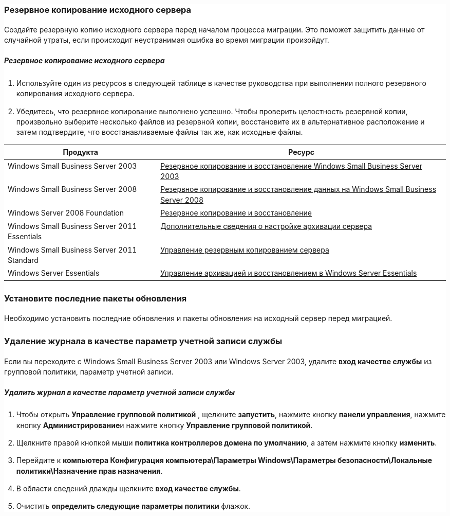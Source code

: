 ###  <a name="BKMK_BackUpYourSourceServerToPrepareForMigration"></a>Резервное копирование исходного сервера  
 Создайте резервную копию исходного сервера перед началом процесса миграции. Это поможет защитить данные от случайной утраты, если происходит неустранимая ошибка во время миграции произойдут.  
  
##### <a name="to-back-up-the-source-server"></a>Резервное копирование исходного сервера  
  
1.  Используйте один из ресурсов в следующей таблице в качестве руководства при выполнении полного резервного копирования исходного сервера.  
  
2.  Убедитесь, что резервное копирование выполнено успешно. Чтобы проверить целостность резервной копии, произвольно выберите несколько файлов из резервной копии, восстановите их в альтернативное расположение и затем подтвердите, что восстанавливаемые файлы так же, как исходные файлы.  
  
   |Продукта|Ресурс|
   |---|---|
   |Windows Small Business Server 2003|[Резервное копирование и восстановление Windows Small Business Server 2003](https://msdn.microsoft.com/library/cc875809.aspx) 
   |Windows Small Business Server 2008|[Резервное копирование и восстановление данных на Windows Small Business Server 2008](https://technet.microsoft.com/library/cc527505\(WS.10\).aspx)
   |Windows Server 2008 Foundation|[Резервное копирование и восстановление](https://technet.microsoft.com/library/cc754097\(WS.10\).aspx)  
   |Windows Small Business Server 2011 Essentials|[Дополнительные сведения о настройке архивации сервера](https://technet.microsoft.com/library/server-backup-support-1.aspx)
   |Windows Small Business Server 2011 Standard|[Управление резервным копированием сервера](https://technet.microsoft.com/library/cc527488.aspx)  
   |Windows Server Essentials|[Управление архивацией и восстановлением в Windows Server Essentials](https://technet.microsoft.com/library/jj713536.aspx)

###  <a name="BKMK_InstallTheMostRecentServicePacksToPrepareForMigration"></a>Установите последние пакеты обновления  
 Необходимо установить последние обновления и пакеты обновления на исходный сервер перед миграцией.  
  
###  <a name="BKMK_DeleteSvcAcctSetting"></a>Удаление журнала в качестве параметр учетной записи службы  
 Если вы переходите с Windows Small Business Server 2003 или Windows Server 2003, удалите **вход качестве службы** из групповой политики, параметр учетной записи.  
  
##### <a name="to-delete-the-log-on-as-a-service-account-setting"></a>Удалить журнал в качестве параметр учетной записи службы  
  
1.  Чтобы открыть **Управление групповой политикой** , щелкните **запустить**, нажмите кнопку **панели управления**, нажмите кнопку **Администрирование**и нажмите кнопку **Управление групповой политикой**.  
  
2.  Щелкните правой кнопкой мыши **политика контроллеров домена по умолчанию**, а затем нажмите кнопку **изменить**.  
  
3.  Перейдите к **компьютера Конфигурация компьютера\Параметры Windows\Параметры безопасности\Локальные политики\Назначение прав назначения**.  
  
4.  В области сведений дважды щелкните **вход качестве службы**.  
  
5.  Очистить **определить следующие параметры политики** флажок.  
  
